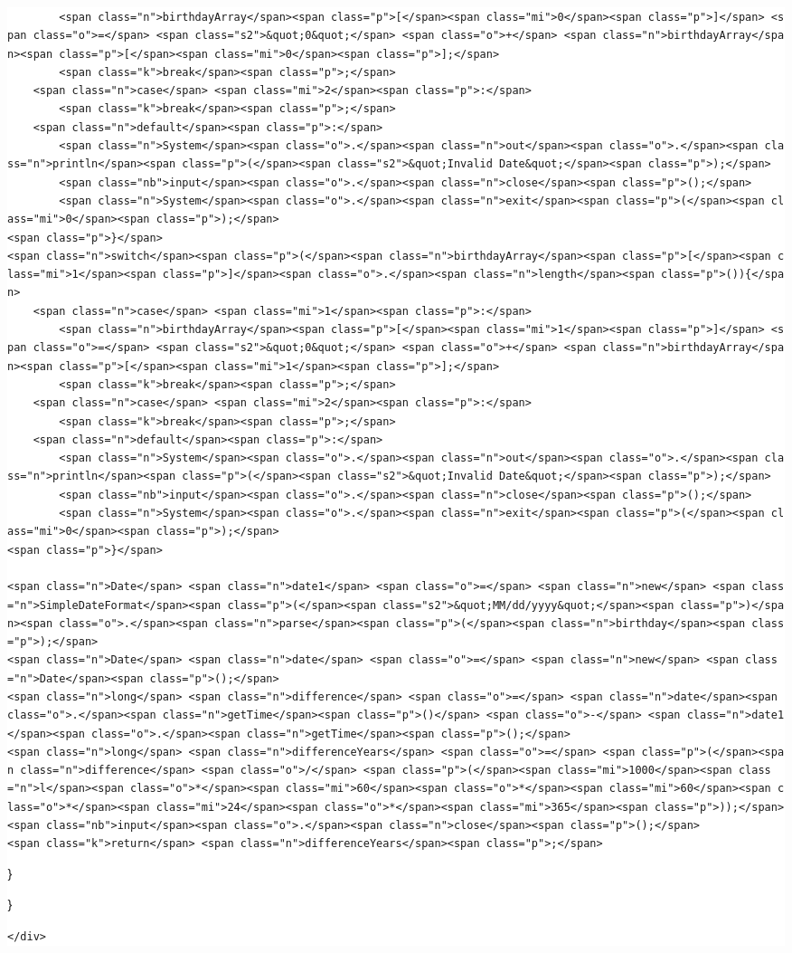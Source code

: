             <span class="n">birthdayArray</span><span class="p">[</span><span class="mi">0</span><span class="p">]</span> <span class="o">=</span> <span class="s2">&quot;0&quot;</span> <span class="o">+</span> <span class="n">birthdayArray</span><span class="p">[</span><span class="mi">0</span><span class="p">];</span>
            <span class="k">break</span><span class="p">;</span>
        <span class="n">case</span> <span class="mi">2</span><span class="p">:</span>
            <span class="k">break</span><span class="p">;</span>
        <span class="n">default</span><span class="p">:</span>
            <span class="n">System</span><span class="o">.</span><span class="n">out</span><span class="o">.</span><span class="n">println</span><span class="p">(</span><span class="s2">&quot;Invalid Date&quot;</span><span class="p">);</span>
            <span class="nb">input</span><span class="o">.</span><span class="n">close</span><span class="p">();</span>
            <span class="n">System</span><span class="o">.</span><span class="n">exit</span><span class="p">(</span><span class="mi">0</span><span class="p">);</span>
    <span class="p">}</span>
    <span class="n">switch</span><span class="p">(</span><span class="n">birthdayArray</span><span class="p">[</span><span class="mi">1</span><span class="p">]</span><span class="o">.</span><span class="n">length</span><span class="p">()){</span>
        <span class="n">case</span> <span class="mi">1</span><span class="p">:</span>
            <span class="n">birthdayArray</span><span class="p">[</span><span class="mi">1</span><span class="p">]</span> <span class="o">=</span> <span class="s2">&quot;0&quot;</span> <span class="o">+</span> <span class="n">birthdayArray</span><span class="p">[</span><span class="mi">1</span><span class="p">];</span>
            <span class="k">break</span><span class="p">;</span>
        <span class="n">case</span> <span class="mi">2</span><span class="p">:</span>
            <span class="k">break</span><span class="p">;</span>
        <span class="n">default</span><span class="p">:</span>
            <span class="n">System</span><span class="o">.</span><span class="n">out</span><span class="o">.</span><span class="n">println</span><span class="p">(</span><span class="s2">&quot;Invalid Date&quot;</span><span class="p">);</span>
            <span class="nb">input</span><span class="o">.</span><span class="n">close</span><span class="p">();</span>
            <span class="n">System</span><span class="o">.</span><span class="n">exit</span><span class="p">(</span><span class="mi">0</span><span class="p">);</span>
    <span class="p">}</span>
    
    <span class="n">Date</span> <span class="n">date1</span> <span class="o">=</span> <span class="n">new</span> <span class="n">SimpleDateFormat</span><span class="p">(</span><span class="s2">&quot;MM/dd/yyyy&quot;</span><span class="p">)</span><span class="o">.</span><span class="n">parse</span><span class="p">(</span><span class="n">birthday</span><span class="p">);</span>  
    <span class="n">Date</span> <span class="n">date</span> <span class="o">=</span> <span class="n">new</span> <span class="n">Date</span><span class="p">();</span>
    <span class="n">long</span> <span class="n">difference</span> <span class="o">=</span> <span class="n">date</span><span class="o">.</span><span class="n">getTime</span><span class="p">()</span> <span class="o">-</span> <span class="n">date1</span><span class="o">.</span><span class="n">getTime</span><span class="p">();</span>
    <span class="n">long</span> <span class="n">differenceYears</span> <span class="o">=</span> <span class="p">(</span><span class="n">difference</span> <span class="o">/</span> <span class="p">(</span><span class="mi">1000</span><span class="n">l</span><span class="o">*</span><span class="mi">60</span><span class="o">*</span><span class="mi">60</span><span class="o">*</span><span class="mi">24</span><span class="o">*</span><span class="mi">365</span><span class="p">));</span>
    <span class="nb">input</span><span class="o">.</span><span class="n">close</span><span class="p">();</span>
    <span class="k">return</span> <span class="n">differenceYears</span><span class="p">;</span>
<span class="p">}</span>

<span class="p">}</span>
</pre></div>

    </div>
</div>
</div>

</div>
